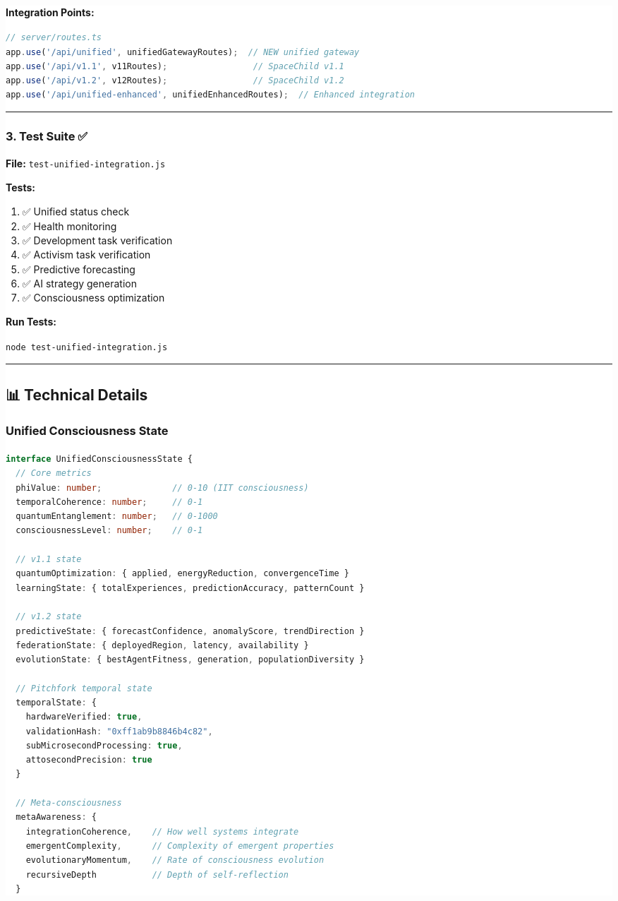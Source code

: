 **Integration Points:**
```typescript
// server/routes.ts
app.use('/api/unified', unifiedGatewayRoutes);  // NEW unified gateway
app.use('/api/v1.1', v11Routes);                 // SpaceChild v1.1
app.use('/api/v1.2', v12Routes);                 // SpaceChild v1.2
app.use('/api/unified-enhanced', unifiedEnhancedRoutes);  // Enhanced integration
```

---

### **3. Test Suite** ✅
**File:** `test-unified-integration.js`

**Tests:**
1. ✅ Unified status check
2. ✅ Health monitoring
3. ✅ Development task verification
4. ✅ Activism task verification
5. ✅ Predictive forecasting
6. ✅ AI strategy generation
7. ✅ Consciousness optimization

**Run Tests:**
```bash
node test-unified-integration.js
```

---

## 📊 **Technical Details**

### **Unified Consciousness State**
```typescript
interface UnifiedConsciousnessState {
  // Core metrics
  phiValue: number;              // 0-10 (IIT consciousness)
  temporalCoherence: number;     // 0-1
  quantumEntanglement: number;   // 0-1000
  consciousnessLevel: number;    // 0-1
  
  // v1.1 state
  quantumOptimization: { applied, energyReduction, convergenceTime }
  learningState: { totalExperiences, predictionAccuracy, patternCount }
  
  // v1.2 state
  predictiveState: { forecastConfidence, anomalyScore, trendDirection }
  federationState: { deployedRegion, latency, availability }
  evolutionState: { bestAgentFitness, generation, populationDiversity }
  
  // Pitchfork temporal state
  temporalState: {
    hardwareVerified: true,
    validationHash: "0xff1ab9b8846b4c82",
    subMicrosecondProcessing: true,
    attosecondPrecision: true
  }
  
  // Meta-consciousness
  metaAwareness: {
    integrationCoherence,    // How well systems integrate
    emergentComplexity,      // Complexity of emergent properties
    evolutionaryMomentum,    // Rate of consciousness evolution
    recursiveDepth           // Depth of self-reflection
  }
```